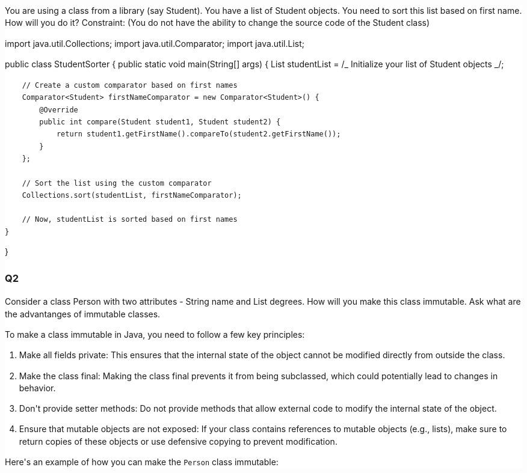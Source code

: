 You are using a class from a library
(say Student). You have a list of
Student objects. You need to sort this
list based on first name. How will
you do it? Constraint: (You do not
have the ability to change the source
code of the Student class)

import java.util.Collections;
import java.util.Comparator;
import java.util.List;

public class StudentSorter {
public static void main(String[] args) {
List<Student> studentList = /_ Initialize your list of Student objects _/;

        // Create a custom comparator based on first names
        Comparator<Student> firstNameComparator = new Comparator<Student>() {
            @Override
            public int compare(Student student1, Student student2) {
                return student1.getFirstName().compareTo(student2.getFirstName());
            }
        };

        // Sort the list using the custom comparator
        Collections.sort(studentList, firstNameComparator);

        // Now, studentList is sorted based on first names
    }

}

### Q2

Consider a class Person with two
attributes - String name and
List<String> degrees. How will you
make this class immutable. Ask what
are the advantanges of immutable
classes.

To make a class immutable in Java, you need to follow a few key principles:

1. Make all fields private: This ensures that the internal state of the object cannot be modified directly from outside the class.

2. Make the class final: Making the class final prevents it from being subclassed, which could potentially lead to changes in behavior.

3. Don't provide setter methods: Do not provide methods that allow external code to modify the internal state of the object.

4. Ensure that mutable objects are not exposed: If your class contains references to mutable objects (e.g., lists), make sure to return copies of these objects or use defensive copying to prevent modification.

Here's an example of how you can make the `Person` class immutable:
